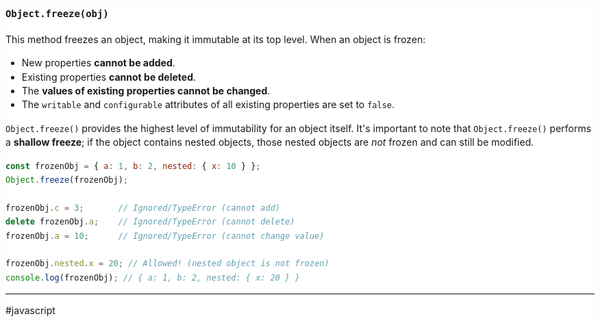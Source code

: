 ### `Object.freeze(obj)`

This method freezes an object, making it immutable at its top level. When an object is frozen:

* New properties **cannot be added**.
* Existing properties **cannot be deleted**.
* The **values of existing properties cannot be changed**.
* The `writable` and `configurable` attributes of all existing properties are set to `false`.

`Object.freeze()` provides the highest level of immutability for an object itself. It's important to note that `Object.freeze()` performs a **shallow freeze**; if the object contains nested objects, those nested objects are *not* frozen and can still be modified.

```js
const frozenObj = { a: 1, b: 2, nested: { x: 10 } };
Object.freeze(frozenObj);

frozenObj.c = 3;       // Ignored/TypeError (cannot add)
delete frozenObj.a;    // Ignored/TypeError (cannot delete)
frozenObj.a = 10;      // Ignored/TypeError (cannot change value)

frozenObj.nested.x = 20; // Allowed! (nested object is not frozen)
console.log(frozenObj); // { a: 1, b: 2, nested: { x: 20 } }
```

---


#javascript